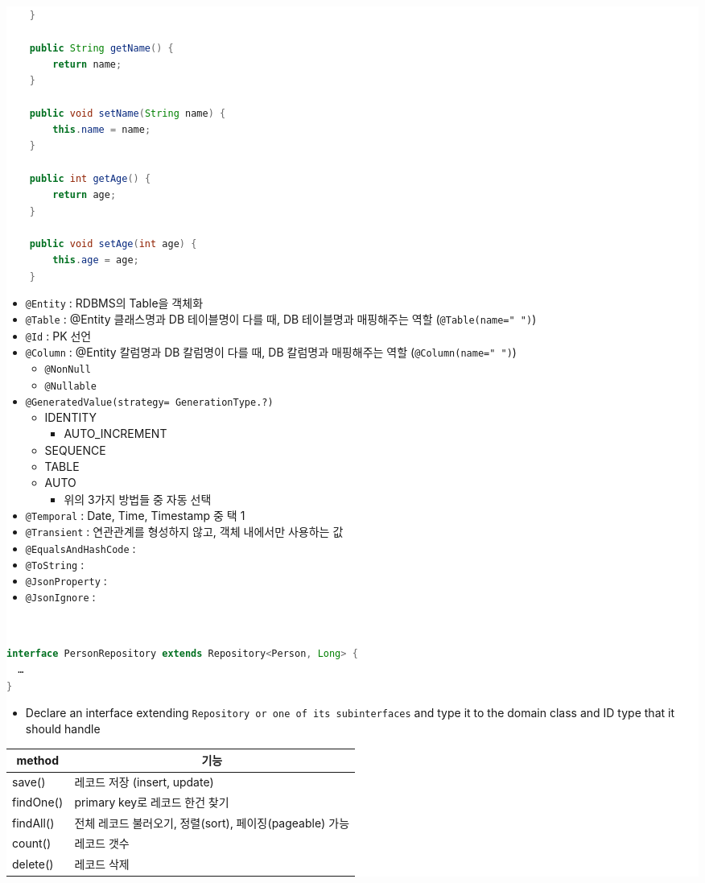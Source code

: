 ```java
    }

    public String getName() {
        return name;
    }

    public void setName(String name) {
        this.name = name;
    }

    public int getAge() {
        return age;
    }

    public void setAge(int age) {
        this.age = age;
    }
```
* `@Entity` : RDBMS의 Table을 객체화
* `@Table`  : @Entity 클래스명과 DB 테이블명이 다를 때, DB 테이블명과 매핑해주는 역할 (`@Table(name=" ")`)
* `@Id`     : PK 선언
* `@Column` : @Entity 칼럼명과 DB 칼럼명이 다를 때, DB 칼럼명과 매핑해주는 역할 (`@Column(name=" ")`)
  * `@NonNull`
  * `@Nullable`
* `@GeneratedValue(strategy= GenerationType.?)`
  * IDENTITY
    * AUTO_INCREMENT
  * SEQUENCE
  * TABLE
  * AUTO
    * 위의 3가지 방법들 중 자동 선택
* `@Temporal` : Date, Time, Timestamp 중 택 1
* `@Transient` : 연관관계를 형성하지 않고, 객체 내에서만 사용하는 값
* `@EqualsAndHashCode` : 
* `@ToString` : 
* `@JsonProperty` : 
* `@JsonIgnore` : 


<br>

```java
interface PersonRepository extends Repository<Person, Long> {
  … 
}
```
* Declare an interface extending `Repository or one of its subinterfaces` and type it to the domain class and ID type that it should handle

<div align="center">
  
  |method|기능|
  |------|---|
  |save()|레코드 저장 (insert, update)|
  |findOne()|primary key로 레코드 한건 찾기|
  |findAll()|전체 레코드 불러오기, 정렬(sort), 페이징(pageable) 가능|
  |count()|레코드 갯수|
  |delete()|레코드 삭제|
  